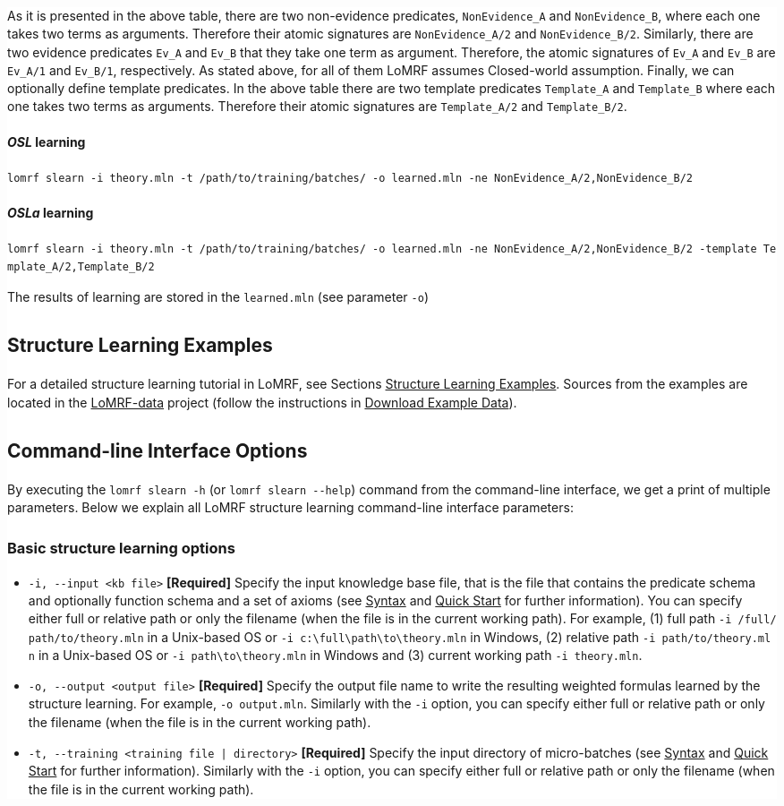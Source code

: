 As it is presented in the above table, there are two non-evidence predicates, `NonEvidence_A` and `NonEvidence_B`, where each one takes two terms as arguments. Therefore their atomic signatures are `NonEvidence_A/2` and `NonEvidence_B/2`. Similarly, there are two evidence predicates `Ev_A` and `Ev_B` that they take one term as argument. Therefore, the atomic signatures of `Ev_A` and `Ev_B` are `Ev_A/1` and `Ev_B/1`, respectively. As stated above, for all of them LoMRF assumes Closed-world assumption. Finally, we can optionally define template predicates. In the above table there are two template predicates `Template_A` and `Template_B` where each one takes two terms as arguments. Therefore their atomic signatures are `Template_A/2` and `Template_B/2`.

#### *OSL* learning

```lang-none
lomrf slearn -i theory.mln -t /path/to/training/batches/ -o learned.mln -ne NonEvidence_A/2,NonEvidence_B/2
```

#### *OSLa* learning

```lang-none
lomrf slearn -i theory.mln -t /path/to/training/batches/ -o learned.mln -ne NonEvidence_A/2,NonEvidence_B/2 -template Template_A/2,Template_B/2
```

The results of learning are stored in the `learned.mln` (see parameter `-o`)

## Structure Learning Examples

For a detailed structure learning tutorial in LoMRF, see Sections [Structure Learning Examples](4_1_structure_learning_examples.md). Sources from the examples are located in the [LoMRF-data](https://github.com/anskarl/LoMRF-data) project (follow the instructions in [Download Example Data](7_2_download_example_data.md)).

## Command-line Interface Options ##

By executing the ```lomrf slearn -h``` (or ```lomrf slearn --help```) command from the command-line interface, we get a print of multiple parameters. Below we explain all LoMRF structure learning command-line interface parameters:

### Basic structure learning options

* `-i, --input <kb file>` **[Required]** Specify the input knowledge base file, that is the file that contains the predicate schema and optionally function schema and a set of axioms (see [Syntax](1_syntax.md) and [Quick Start](0_quick_start.md) for further information). You can specify either full or relative path or only the filename (when the file is in the current working path). For example, (1) full path `-i /full/path/to/theory.mln` in a Unix-based OS or `-i c:\full\path\to\theory.mln` in Windows, (2) relative path `-i path/to/theory.mln` in a Unix-based OS or `-i path\to\theory.mln` in Windows and (3) current working path `-i theory.mln`.

* `-o, --output <output file>` **[Required]** Specify the output file name to write the resulting weighted formulas learned by the structure learning. For example, `-o output.mln`. Similarly with the `-i` option, you can specify either full or relative path or only the filename (when the file is in the current working path).

* `-t, --training <training file | directory>` **[Required]** Specify the input directory of micro-batches (see [Syntax](1_syntax.md) and [Quick Start](0_quick_start) for further information). Similarly with the `-i` option, you can specify either full or relative path or only the filename (when the file is in the current working path).
